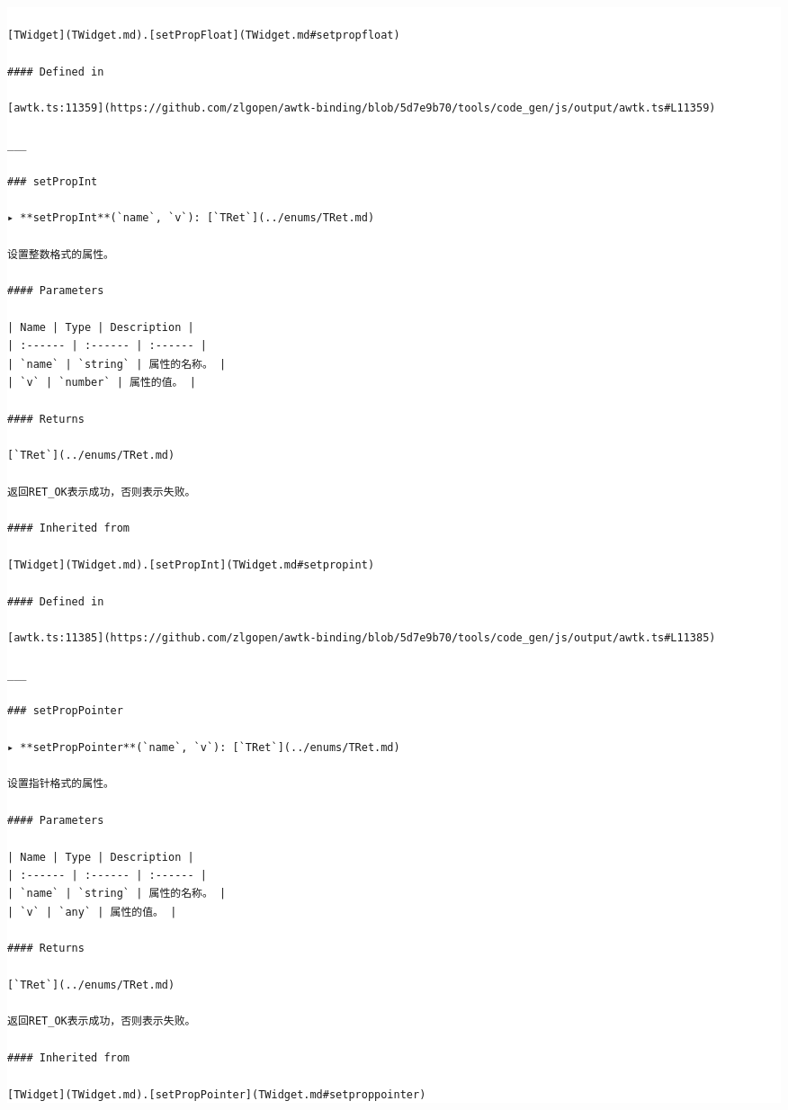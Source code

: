 ```

[TWidget](TWidget.md).[setPropFloat](TWidget.md#setpropfloat)

#### Defined in

[awtk.ts:11359](https://github.com/zlgopen/awtk-binding/blob/5d7e9b70/tools/code_gen/js/output/awtk.ts#L11359)

___

### setPropInt

▸ **setPropInt**(`name`, `v`): [`TRet`](../enums/TRet.md)

设置整数格式的属性。

#### Parameters

| Name | Type | Description |
| :------ | :------ | :------ |
| `name` | `string` | 属性的名称。 |
| `v` | `number` | 属性的值。 |

#### Returns

[`TRet`](../enums/TRet.md)

返回RET_OK表示成功，否则表示失败。

#### Inherited from

[TWidget](TWidget.md).[setPropInt](TWidget.md#setpropint)

#### Defined in

[awtk.ts:11385](https://github.com/zlgopen/awtk-binding/blob/5d7e9b70/tools/code_gen/js/output/awtk.ts#L11385)

___

### setPropPointer

▸ **setPropPointer**(`name`, `v`): [`TRet`](../enums/TRet.md)

设置指针格式的属性。

#### Parameters

| Name | Type | Description |
| :------ | :------ | :------ |
| `name` | `string` | 属性的名称。 |
| `v` | `any` | 属性的值。 |

#### Returns

[`TRet`](../enums/TRet.md)

返回RET_OK表示成功，否则表示失败。

#### Inherited from

[TWidget](TWidget.md).[setPropPointer](TWidget.md#setproppointer)

```